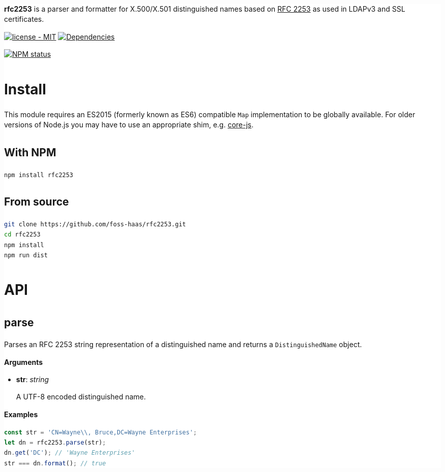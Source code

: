 **rfc2253** is a parser and formatter for X.500/X.501 distinguished names based on [RFC 2253](http://www.ietf.org/rfc/rfc2253.txt) as used in LDAPv3 and SSL certificates.

[![license - MIT](https://img.shields.io/npm/l/rfc2253.svg)](http://foss-haas.mit-license.org) [![Dependencies](https://img.shields.io/david/foss-haas/rfc2253.svg)](https://david-dm.org/foss-haas/rfc2253)

[![NPM status](https://nodei.co/npm/rfc2253.png?compact=true)](https://www.npmjs.com/package/rfc2253)

# Install

This module requires an ES2015 (formerly known as ES6) compatible `Map` implementation to be globally available. For older versions of Node.js you may have to use an appropriate shim, e.g. [core-js](https://npmjs.org/package/core-js).

## With NPM

```sh
npm install rfc2253
```

## From source

```sh
git clone https://github.com/foss-haas/rfc2253.git
cd rfc2253
npm install
npm run dist
```

# API

## parse

Parses an RFC 2253 string representation of a distinguished name and returns a `DistinguishedName` object.

**Arguments**

* **str**: *string*

  A UTF-8 encoded distinguished name.

**Examples**

```js
const str = 'CN=Wayne\\, Bruce,DC=Wayne Enterprises';
let dn = rfc2253.parse(str);
dn.get('DC'); // 'Wayne Enterprises'
str === dn.format(); // true
```
